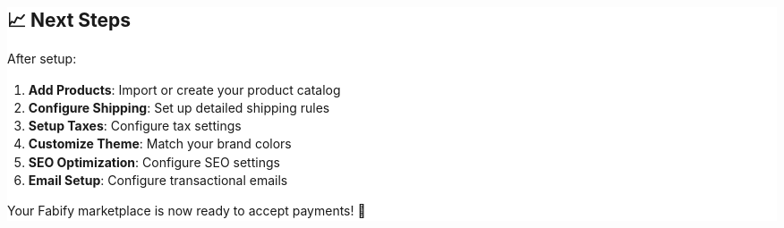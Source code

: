 ## 📈 Next Steps

After setup:

1. **Add Products**: Import or create your product catalog
2. **Configure Shipping**: Set up detailed shipping rules
3. **Setup Taxes**: Configure tax settings
4. **Customize Theme**: Match your brand colors
5. **SEO Optimization**: Configure SEO settings
6. **Email Setup**: Configure transactional emails

Your Fabify marketplace is now ready to accept payments! 🎉